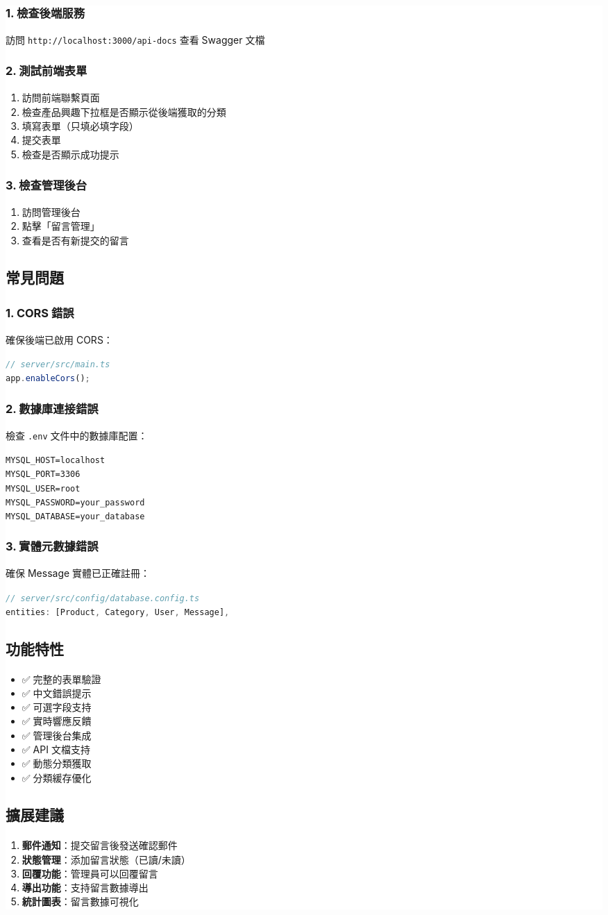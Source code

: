 ### 1. 檢查後端服務
訪問 `http://localhost:3000/api-docs` 查看 Swagger 文檔

### 2. 測試前端表單
1. 訪問前端聯繫頁面
2. 檢查產品興趣下拉框是否顯示從後端獲取的分類
3. 填寫表單（只填必填字段）
4. 提交表單
5. 檢查是否顯示成功提示

### 3. 檢查管理後台
1. 訪問管理後台
2. 點擊「留言管理」
3. 查看是否有新提交的留言

## 常見問題

### 1. CORS 錯誤
確保後端已啟用 CORS：
```typescript
// server/src/main.ts
app.enableCors();
```

### 2. 數據庫連接錯誤
檢查 `.env` 文件中的數據庫配置：
```env
MYSQL_HOST=localhost
MYSQL_PORT=3306
MYSQL_USER=root
MYSQL_PASSWORD=your_password
MYSQL_DATABASE=your_database
```

### 3. 實體元數據錯誤
確保 Message 實體已正確註冊：
```typescript
// server/src/config/database.config.ts
entities: [Product, Category, User, Message],
```

## 功能特性

- ✅ 完整的表單驗證
- ✅ 中文錯誤提示
- ✅ 可選字段支持
- ✅ 實時響應反饋
- ✅ 管理後台集成
- ✅ API 文檔支持
- ✅ 動態分類獲取
- ✅ 分類緩存優化

## 擴展建議

1. **郵件通知**：提交留言後發送確認郵件
2. **狀態管理**：添加留言狀態（已讀/未讀）
3. **回覆功能**：管理員可以回覆留言
4. **導出功能**：支持留言數據導出
5. **統計圖表**：留言數據可視化 
